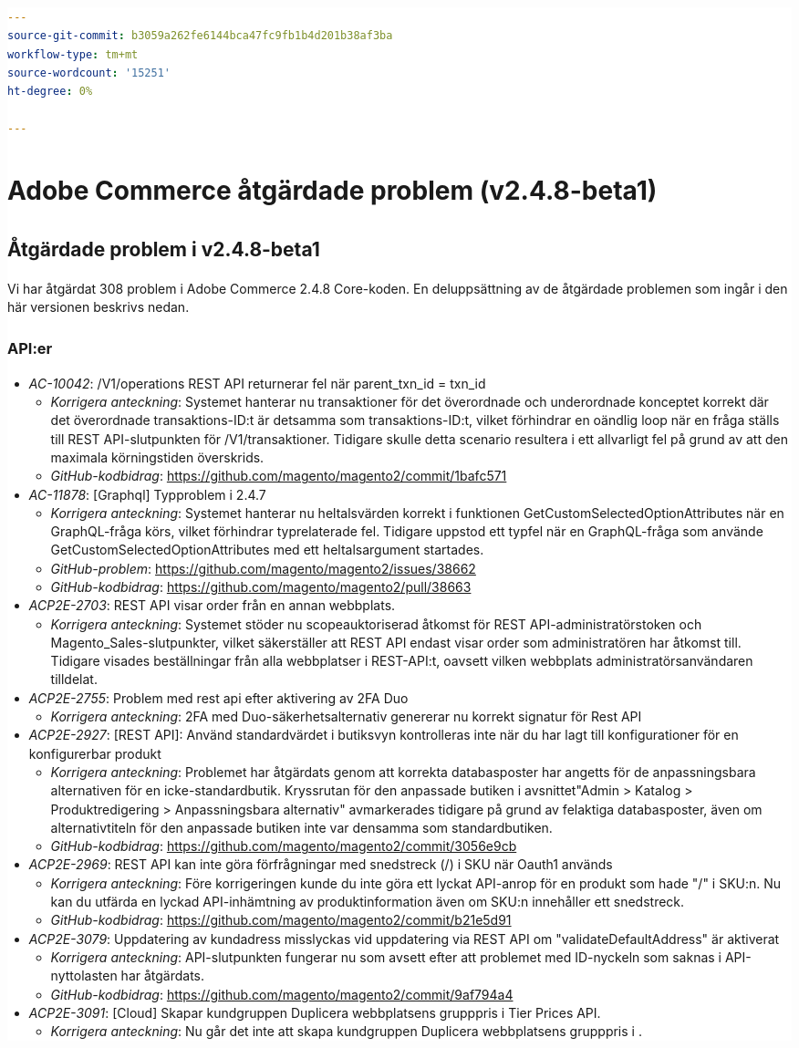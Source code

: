 ```yaml
---
source-git-commit: b3059a262fe6144bca47fc9fb1b4d201b38af3ba
workflow-type: tm+mt
source-wordcount: '15251'
ht-degree: 0%

---
```

# Adobe Commerce åtgärdade problem (v2.4.8-beta1)

## Åtgärdade problem i v2.4.8-beta1

Vi har åtgärdat 308 problem i Adobe Commerce 2.4.8 Core-koden. En deluppsättning av de åtgärdade problemen som ingår i den här versionen beskrivs nedan.

### API:er

* _AC-10042_: /V1/operations REST API returnerar fel när parent_txn_id = txn_id
   * _Korrigera anteckning_: Systemet hanterar nu transaktioner för det överordnade och underordnade konceptet korrekt där det överordnade transaktions-ID:t är detsamma som transaktions-ID:t, vilket förhindrar en oändlig loop när en fråga ställs till REST API-slutpunkten för /V1/transaktioner. Tidigare skulle detta scenario resultera i ett allvarligt fel på grund av att den maximala körningstiden överskrids.
   * _GitHub-kodbidrag_: <https://github.com/magento/magento2/commit/1bafc571>
* _AC-11878_: [Graphql] Typproblem i 2.4.7
   * _Korrigera anteckning_: Systemet hanterar nu heltalsvärden korrekt i funktionen GetCustomSelectedOptionAttributes när en GraphQL-fråga körs, vilket förhindrar typrelaterade fel. Tidigare uppstod ett typfel när en GraphQL-fråga som använde GetCustomSelectedOptionAttributes med ett heltalsargument startades.
   * _GitHub-problem_: <https://github.com/magento/magento2/issues/38662>
   * _GitHub-kodbidrag_: <https://github.com/magento/magento2/pull/38663>
* _ACP2E-2703_: REST API visar order från en annan webbplats. 
   * _Korrigera anteckning_: Systemet stöder nu scopeauktoriserad åtkomst för REST API-administratörstoken och Magento_Sales-slutpunkter, vilket säkerställer att REST API endast visar order som administratören har åtkomst till. Tidigare visades beställningar från alla webbplatser i REST-API:t, oavsett vilken webbplats administratörsanvändaren tilldelat.
* _ACP2E-2755_: Problem med rest api efter aktivering av 2FA Duo
   * _Korrigera anteckning_: 2FA med Duo-säkerhetsalternativ genererar nu korrekt signatur för Rest API
* _ACP2E-2927_: [REST API]: Använd standardvärdet i butiksvyn kontrolleras inte när du har lagt till konfigurationer för en konfigurerbar produkt
   * _Korrigera anteckning_: Problemet har åtgärdats genom att korrekta databasposter har angetts för de anpassningsbara alternativen för en icke-standardbutik. Kryssrutan för den anpassade butiken i avsnittet&quot;Admin > Katalog > Produktredigering > Anpassningsbara alternativ&quot; avmarkerades tidigare på grund av felaktiga databasposter, även om alternativtiteln för den anpassade butiken inte var densamma som standardbutiken.
   * _GitHub-kodbidrag_: <https://github.com/magento/magento2/commit/3056e9cb>
* _ACP2E-2969_: REST API kan inte göra förfrågningar med snedstreck (/) i SKU när Oauth1 används
   * _Korrigera anteckning_: Före korrigeringen kunde du inte göra ett lyckat API-anrop för en produkt som hade &quot;/&quot; i SKU:n. Nu kan du utfärda en lyckad API-inhämtning av produktinformation även om SKU:n innehåller ett snedstreck.
   * _GitHub-kodbidrag_: <https://github.com/magento/magento2/commit/b21e5d91>
* _ACP2E-3079_: Uppdatering av kundadress misslyckas vid uppdatering via REST API om &quot;validateDefaultAddress&quot; är aktiverat
   * _Korrigera anteckning_: API-slutpunkten fungerar nu som avsett efter att problemet med ID-nyckeln som saknas i API-nyttolasten har åtgärdats.
   * _GitHub-kodbidrag_: <https://github.com/magento/magento2/commit/9af794a4>
* _ACP2E-3091_: [Cloud] Skapar kundgruppen Duplicera webbplatsens grupppris i Tier Prices API.
   * _Korrigera anteckning_: Nu går det inte att skapa kundgruppen Duplicera webbplatsens grupppris i .